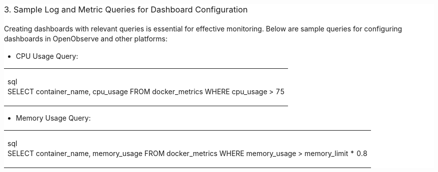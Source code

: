 </td>

</tr>

</tbody>

</table>

<h3><span style="font-weight: 400;">3. Sample Log and Metric Queries for Dashboard Configuration</span></h3>

<p><span style="font-weight: 400;">Creating dashboards with relevant queries is essential for effective monitoring. Below are sample queries for configuring dashboards in OpenObserve and other platforms:</span></p>

<ul>

<li style="font-weight: 400;"><span style="font-weight: 400;">CPU Usage Query:</span></li>

</ul>

<table>

<tbody>

<tr>

<td>

<p><span style="font-weight: 400;">sql</span><span style="font-weight: 400;"><br /></span><span style="font-weight: 400;">SELECT</span><span style="font-weight: 400;"> container_name, cpu_usage </span><span style="font-weight: 400;">FROM</span><span style="font-weight: 400;"> docker_metrics </span><span style="font-weight: 400;">WHERE</span><span style="font-weight: 400;"> cpu_usage &gt; </span><span style="font-weight: 400;">75</span></p>

</td>

</tr>

</tbody>

</table>

<ul>

<li style="font-weight: 400;"><span style="font-weight: 400;">Memory Usage Query:</span></li>

</ul>

<table>

<tbody>

<tr>

<td>

<p><span style="font-weight: 400;">sql</span><span style="font-weight: 400;"><br /></span><span style="font-weight: 400;">SELECT</span><span style="font-weight: 400;"> container_name, memory_usage </span><span style="font-weight: 400;">FROM</span><span style="font-weight: 400;"> docker_metrics </span><span style="font-weight: 400;">WHERE</span><span style="font-weight: 400;"> memory_usage &gt; memory_limit * </span><span style="font-weight: 400;">0.8</span></p>

